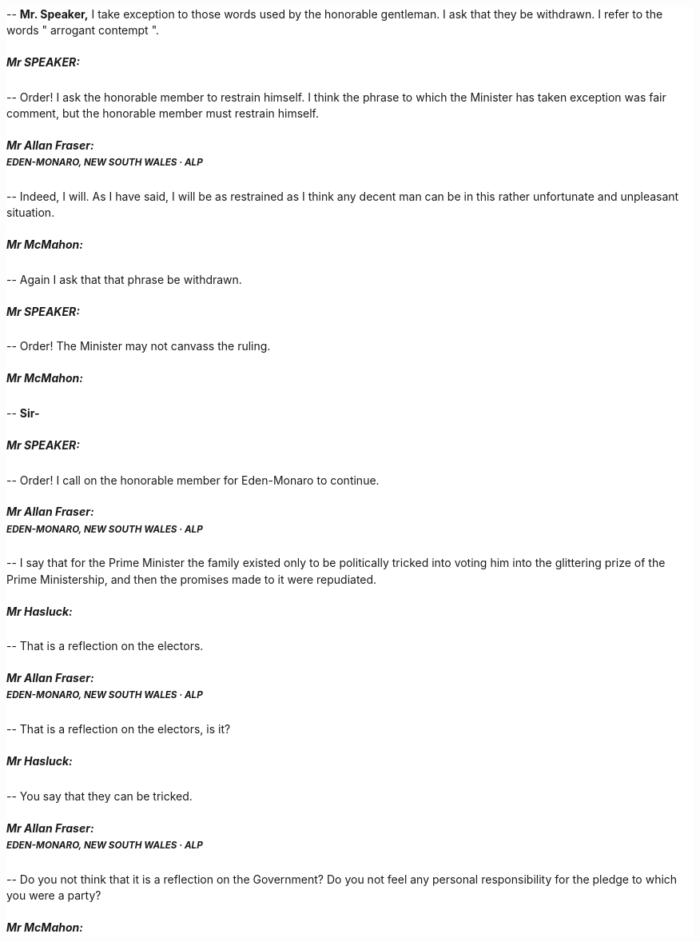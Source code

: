 --  **Mr. Speaker,**  I take exception to those words used by the honorable gentleman. I ask that they be withdrawn. I refer to the words " arrogant contempt ". 

##### Mr SPEAKER:

-- Order! I ask the honorable member to restrain himself. I think the phrase to which the Minister has taken exception was fair comment, but the honorable member must restrain himself. 

##### Mr Allan Fraser:<br><small class="text-muted">EDEN-MONARO, NEW SOUTH WALES &middot; ALP</small>

-- Indeed, I will. As I have said, I will be as restrained as I think any decent man can be in this rather unfortunate and unpleasant situation. 

##### Mr McMahon:

--  Again I ask that that phrase be withdrawn. 

##### Mr SPEAKER:

-- Order! The Minister may not canvass the ruling. 

##### Mr McMahon:

--  **Sir-** 

##### Mr SPEAKER:

-- Order! I call on the honorable member for Eden-Monaro to continue. 

##### Mr Allan Fraser:<br><small class="text-muted">EDEN-MONARO, NEW SOUTH WALES &middot; ALP</small>

-- I say that for the Prime Minister the family existed only to be politically tricked into voting him into the glittering prize of the Prime Ministership, and then the promises made to it were repudiated. 

##### Mr Hasluck:

-- That is a reflection on the electors. 

##### Mr Allan Fraser:<br><small class="text-muted">EDEN-MONARO, NEW SOUTH WALES &middot; ALP</small>

-- That is a reflection on the electors, is it? 

##### Mr Hasluck:

-- You say that they can be tricked. 

##### Mr Allan Fraser:<br><small class="text-muted">EDEN-MONARO, NEW SOUTH WALES &middot; ALP</small>

-- Do you not think that it is a reflection on the Government? Do you not feel any personal responsibility for the pledge to which you were a party? 

##### Mr McMahon:
